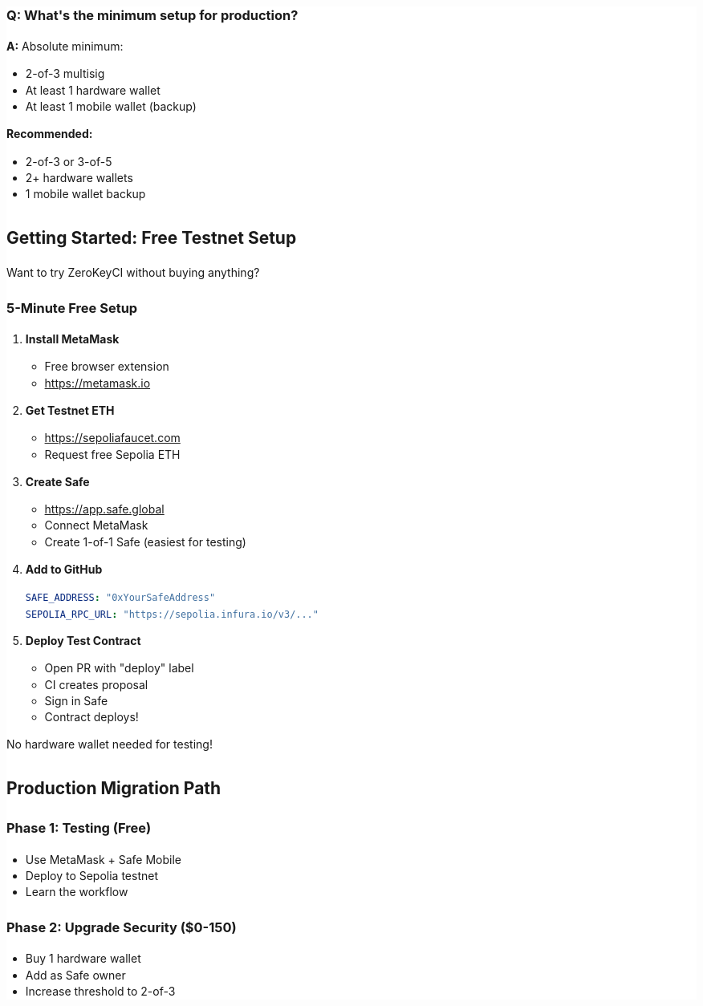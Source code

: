### Q: What's the minimum setup for production?

**A:** Absolute minimum:
- 2-of-3 multisig
- At least 1 hardware wallet
- At least 1 mobile wallet (backup)

**Recommended:**
- 2-of-3 or 3-of-5
- 2+ hardware wallets
- 1 mobile wallet backup

## Getting Started: Free Testnet Setup

Want to try ZeroKeyCI without buying anything?

### 5-Minute Free Setup

1. **Install MetaMask**
   - Free browser extension
   - https://metamask.io

2. **Get Testnet ETH**
   - https://sepoliafaucet.com
   - Request free Sepolia ETH

3. **Create Safe**
   - https://app.safe.global
   - Connect MetaMask
   - Create 1-of-1 Safe (easiest for testing)

4. **Add to GitHub**
   ```yaml
   SAFE_ADDRESS: "0xYourSafeAddress"
   SEPOLIA_RPC_URL: "https://sepolia.infura.io/v3/..."
   ```

5. **Deploy Test Contract**
   - Open PR with "deploy" label
   - CI creates proposal
   - Sign in Safe
   - Contract deploys!

No hardware wallet needed for testing!

## Production Migration Path

### Phase 1: Testing (Free)
- Use MetaMask + Safe Mobile
- Deploy to Sepolia testnet
- Learn the workflow

### Phase 2: Upgrade Security ($0-150)
- Buy 1 hardware wallet
- Add as Safe owner
- Increase threshold to 2-of-3
